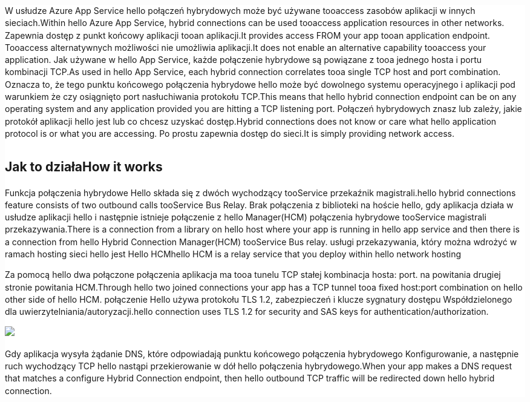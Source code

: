 <span data-ttu-id="42e31-108">W usłudze Azure App Service hello połączeń hybrydowych może być używane tooaccess zasobów aplikacji w innych sieciach.</span><span class="sxs-lookup"><span data-stu-id="42e31-108">Within hello Azure App Service, hybrid connections can be used tooaccess application resources in other networks.</span></span> <span data-ttu-id="42e31-109">Zapewnia dostęp z punkt końcowy aplikacji tooan aplikacji.</span><span class="sxs-lookup"><span data-stu-id="42e31-109">It provides access FROM your app tooan application endpoint.</span></span>  <span data-ttu-id="42e31-110">Tooaccess alternatywnych możliwości nie umożliwia aplikacji.</span><span class="sxs-lookup"><span data-stu-id="42e31-110">It does not enable an alternative capability tooaccess your application.</span></span>  <span data-ttu-id="42e31-111">Jak używane w hello App Service, każde połączenie hybrydowe są powiązane z tooa jednego hosta i portu kombinacji TCP.</span><span class="sxs-lookup"><span data-stu-id="42e31-111">As used in hello App Service, each hybrid connection correlates tooa single TCP host and port combination.</span></span>  <span data-ttu-id="42e31-112">Oznacza to, że tego punktu końcowego połączenia hybrydowe hello może być dowolnego systemu operacyjnego i aplikacji pod warunkiem że czy osiągnięto port nasłuchiwania protokołu TCP.</span><span class="sxs-lookup"><span data-stu-id="42e31-112">This means that hello hybrid connection endpoint can be on any operating system and any application provided you are hitting a TCP listening port.</span></span> <span data-ttu-id="42e31-113">Połączeń hybrydowych znasz lub zależy, jakie protokół aplikacji hello jest lub co chcesz uzyskać dostęp.</span><span class="sxs-lookup"><span data-stu-id="42e31-113">Hybrid connections does not know or care what hello application protocol is or what you are accessing.</span></span>  <span data-ttu-id="42e31-114">Po prostu zapewnia dostęp do sieci.</span><span class="sxs-lookup"><span data-stu-id="42e31-114">It is simply providing network access.</span></span>  


## <a name="how-it-works"></a><span data-ttu-id="42e31-115">Jak to działa</span><span class="sxs-lookup"><span data-stu-id="42e31-115">How it works</span></span> ##
<span data-ttu-id="42e31-116">Funkcja połączenia hybrydowe Hello składa się z dwóch wychodzący tooService przekaźnik magistrali.</span><span class="sxs-lookup"><span data-stu-id="42e31-116">hello hybrid connections feature consists of two outbound calls tooService Bus Relay.</span></span>  <span data-ttu-id="42e31-117">Brak połączenia z biblioteki na hoście hello, gdy aplikacja działa w usłudze aplikacji hello i następnie istnieje połączenie z hello Manager(HCM) połączenia hybrydowe tooService magistrali przekazywania.</span><span class="sxs-lookup"><span data-stu-id="42e31-117">There is a connection from a library on hello host where your app is running in hello app service and then there is a connection from hello Hybrid Connection Manager(HCM) tooService Bus relay.</span></span>  <span data-ttu-id="42e31-118">usługi przekazywania, który można wdrożyć w ramach hosting sieci hello jest Hello HCM</span><span class="sxs-lookup"><span data-stu-id="42e31-118">hello HCM is a relay service that you deploy within hello network hosting</span></span> 

<span data-ttu-id="42e31-119">Za pomocą hello dwa połączone połączenia aplikacja ma tooa tunelu TCP stałej kombinacja hosta: port. na powitania drugiej stronie powitania HCM.</span><span class="sxs-lookup"><span data-stu-id="42e31-119">Through hello two joined connections your app has a TCP tunnel tooa fixed host:port combination on hello other side of hello HCM.</span></span>  <span data-ttu-id="42e31-120">połączenie Hello używa protokołu TLS 1.2, zabezpieczeń i klucze sygnatury dostępu Współdzielonego dla uwierzytelniania/autoryzacji.</span><span class="sxs-lookup"><span data-stu-id="42e31-120">hello connection uses TLS 1.2 for security and SAS keys for authentication/authorization.</span></span>    

![][1]

<span data-ttu-id="42e31-121">Gdy aplikacja wysyła żądanie DNS, które odpowiadają punktu końcowego połączenia hybrydowego Konfigurowanie, a następnie ruch wychodzący TCP hello nastąpi przekierowanie w dół hello połączenia hybrydowego.</span><span class="sxs-lookup"><span data-stu-id="42e31-121">When your app makes a DNS request that matches a configure Hybrid Connection endpoint, then hello outbound TCP traffic will be redirected down hello hybrid connection.</span></span>  


[1]: ./media/app-service-hybrid-connections/hybridconn-connectiondiagram.png
[2]: ./media/app-service-hybrid-connections/hybridconn-portal.png
[3]: ./media/app-service-hybrid-connections/hybridconn-addhc.png
[4]: ./media/app-service-hybrid-connections/hybridconn-createhc.png
[5]: ./media/app-service-hybrid-connections/hybridconn-properties.png
[6]: ./media/app-service-hybrid-connections/hybridconn-aspproperties.png
[7]: ./media/app-service-hybrid-connections/hybridconn-hcm.png
[8]: ./media/app-service-hybrid-connections/hybridconn-hcmadd.png
[9]: ./media/app-service-hybrid-connections/hybridconn-hcmadded.png
[10]: ./media/app-service-hybrid-connections/hybridconn-hcmdetails.png
[HCService]: http://docs.microsoft.com/azure/service-bus-relay/relay-hybrid-connections-protocol/
[portal]: http://portal.azure.com/
[oldhc]: http://docs.microsoft.com/azure/biztalk-services/integration-hybrid-connection-overview/
[sbpricing]: http://azure.microsoft.com/pricing/details/service-bus/